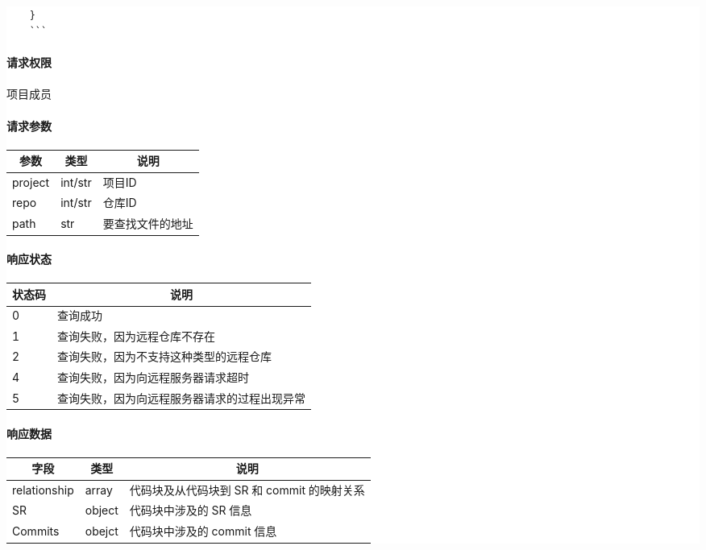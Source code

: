         }
        ```

#### 请求权限 
项目成员

#### 请求参数
|参数|类型|说明|
|-|-|-|
|project|int/str|项目ID|
|repo|int/str|仓库ID|
|path|str|要查找文件的地址|

#### 响应状态
|状态码|说明|
|-|-|
|0|查询成功|
|1|查询失败，因为远程仓库不存在|
|2|查询失败，因为不支持这种类型的远程仓库|
|4|查询失败，因为向远程服务器请求超时|
|5|查询失败，因为向远程服务器请求的过程出现异常|

#### 响应数据
|字段|类型|说明|
|-|-|-|
|relationship|array|代码块及从代码块到 SR 和 commit 的映射关系|
|SR|object|代码块中涉及的 SR 信息|
|Commits|obejct|代码块中涉及的 commit 信息|

